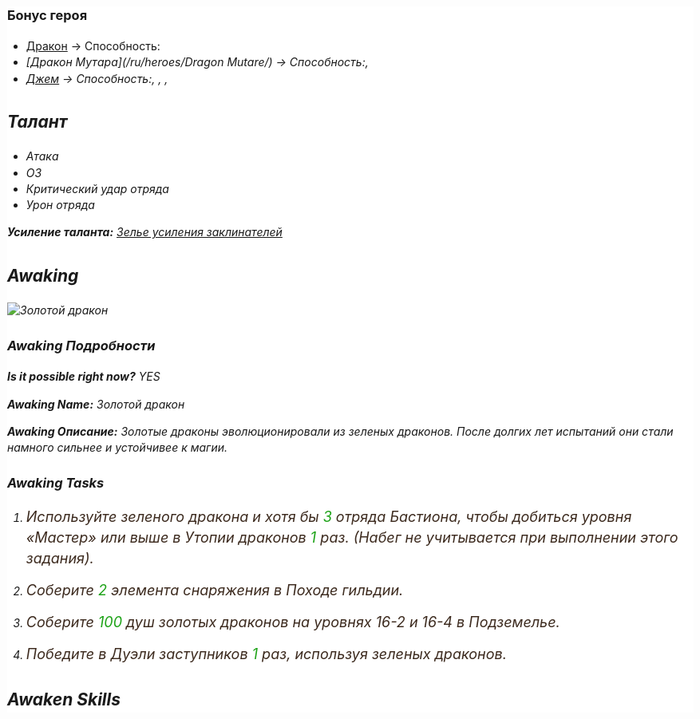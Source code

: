 ### Бонус героя
* [Дракон](/ru/heroes/Dracon/)  ->   Способность:<i class="fas fa-star"/><i class="fas fa-star"/><i class="fas fa-star"/> 
* [Дракон Мутара](/ru/heroes/Dragon Mutare/)  ->   Способность:<i class="fas fa-star"/>, <i class="fas fa-star"/><i class="fas fa-star"/><i class="fas fa-star"/> 
* [Джем](/ru/heroes/Gem/)  ->   Способность:<i class="fas fa-star"/>, <i class="fas fa-star"/><i class="fas fa-star"/>, <i class="fas fa-star"/><i class="fas fa-star"/><i class="fas fa-star"/>, <i class="fas fa-star"/><i class="fas fa-star"/><i class="fas fa-star"/><i class="fas fa-star"/> 

## Талант

* Атака
* ОЗ
* Критический удар отряда
* Урон отряда

 **Усиление таланта:** [Зелье усиления заклинателей](/ItemsRU/con_790/)


## Awaking

  ![Золотой дракон](/images/u/tia_lvlong.jpg)

### Awaking Подробности
 **Is it possible right now?** YES

 **Awaking Name:** Золотой дракон

 **Awaking Описание:** Золотые драконы эволюционировали из зеленых драконов. После долгих лет испытаний они стали намного сильнее и устойчивее к магии.

### Awaking Tasks
 1. <span style="color: #3c2a1e;font-size:18px">Используйте зеленого дракона и хотя бы </span><span style="color: #1ca216;font-size:18px">3</span><span style="color: #3c2a1e;font-size:18px"> отряда Бастиона, чтобы добиться уровня «Мастер» или выше в Утопии драконов </span><span style="color: #1ca216;font-size:18px">1</span><span style="color: #3c2a1e;font-size:18px"> раз. (Набег не учитывается при выполнении этого задания).</span>

 2. <span style="color: #3c2a1e;font-size:18px">Соберите </span><span style="color: #1ca216;font-size:18px">2</span><span style="color: #3c2a1e;font-size:18px"> элемента снаряжения в Походе гильдии. </span>

 3. <span style="color: #3c2a1e;font-size:18px">Соберите </span><span style="color: #1ca216;font-size:18px">100</span><span style="color: #3c2a1e;font-size:18px"> душ золотых драконов на уровнях 16-2 и 16-4 в Подземелье.</span>

 4. <span style="color: #3c2a1e;font-size:18px">Победите в Дуэли заступников </span><span style="color: #1ca216;font-size:18px">1</span><span style="color: #3c2a1e;font-size:18px"> раз, используя зеленых драконов.</span>

## Awaken Skills
